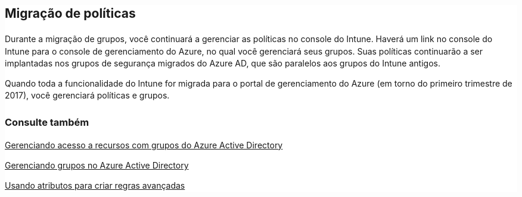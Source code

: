 
## <a name="migration-of-policies"></a>Migração de políticas
Durante a migração de grupos, você continuará a gerenciar as políticas no console do Intune. Haverá um link no console do Intune para o console de gerenciamento do Azure, no qual você gerenciará seus grupos. Suas políticas continuarão a ser implantadas nos grupos de segurança migrados do Azure AD, que são paralelos aos grupos do Intune antigos.

Quando toda a funcionalidade do Intune for migrada para o portal de gerenciamento do Azure (em torno do primeiro trimestre de 2017), você gerenciará políticas e grupos.

     
### <a name="see-also"></a>Consulte também
[Gerenciando acesso a recursos com grupos do Azure Active Directory](https://azure.microsoft.com/en-us/documentation/articles/active-directory-manage-groups/)

[Gerenciando grupos no Azure Active Directory](https://azure.microsoft.com/en-us/documentation/articles/active-directory-accessmanagement-manage-groups/)

[Usando atributos para criar regras avançadas](https://azure.microsoft.com/en-us/documentation/articles/active-directory-accessmanagement-groups-with-advanced-rules/)






